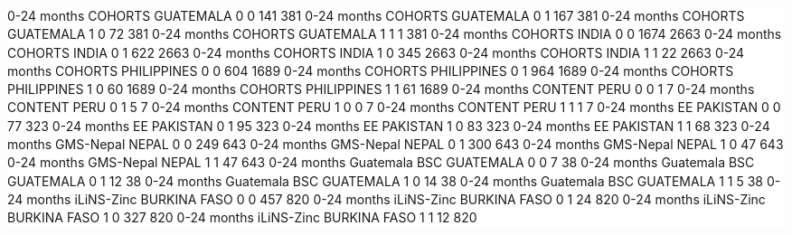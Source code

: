 0-24 months   COHORTS          GUATEMALA                      0                    0      141    381
0-24 months   COHORTS          GUATEMALA                      0                    1      167    381
0-24 months   COHORTS          GUATEMALA                      1                    0       72    381
0-24 months   COHORTS          GUATEMALA                      1                    1        1    381
0-24 months   COHORTS          INDIA                          0                    0     1674   2663
0-24 months   COHORTS          INDIA                          0                    1      622   2663
0-24 months   COHORTS          INDIA                          1                    0      345   2663
0-24 months   COHORTS          INDIA                          1                    1       22   2663
0-24 months   COHORTS          PHILIPPINES                    0                    0      604   1689
0-24 months   COHORTS          PHILIPPINES                    0                    1      964   1689
0-24 months   COHORTS          PHILIPPINES                    1                    0       60   1689
0-24 months   COHORTS          PHILIPPINES                    1                    1       61   1689
0-24 months   CONTENT          PERU                           0                    0        1      7
0-24 months   CONTENT          PERU                           0                    1        5      7
0-24 months   CONTENT          PERU                           1                    0        0      7
0-24 months   CONTENT          PERU                           1                    1        1      7
0-24 months   EE               PAKISTAN                       0                    0       77    323
0-24 months   EE               PAKISTAN                       0                    1       95    323
0-24 months   EE               PAKISTAN                       1                    0       83    323
0-24 months   EE               PAKISTAN                       1                    1       68    323
0-24 months   GMS-Nepal        NEPAL                          0                    0      249    643
0-24 months   GMS-Nepal        NEPAL                          0                    1      300    643
0-24 months   GMS-Nepal        NEPAL                          1                    0       47    643
0-24 months   GMS-Nepal        NEPAL                          1                    1       47    643
0-24 months   Guatemala BSC    GUATEMALA                      0                    0        7     38
0-24 months   Guatemala BSC    GUATEMALA                      0                    1       12     38
0-24 months   Guatemala BSC    GUATEMALA                      1                    0       14     38
0-24 months   Guatemala BSC    GUATEMALA                      1                    1        5     38
0-24 months   iLiNS-Zinc       BURKINA FASO                   0                    0      457    820
0-24 months   iLiNS-Zinc       BURKINA FASO                   0                    1       24    820
0-24 months   iLiNS-Zinc       BURKINA FASO                   1                    0      327    820
0-24 months   iLiNS-Zinc       BURKINA FASO                   1                    1       12    820